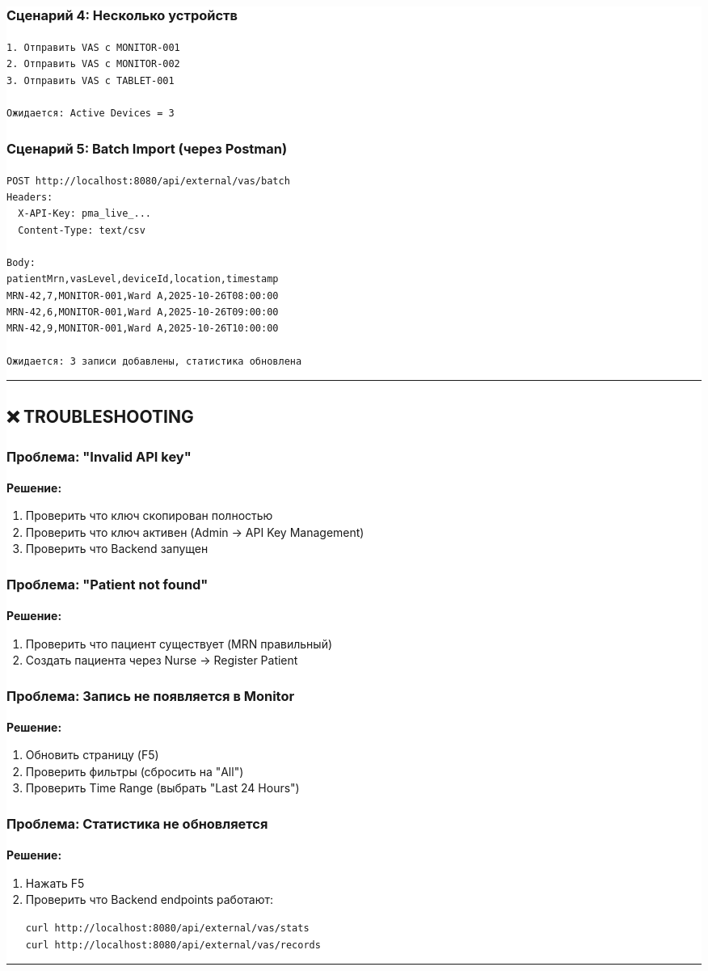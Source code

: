 ### Сценарий 4: Несколько устройств
```
1. Отправить VAS с MONITOR-001
2. Отправить VAS с MONITOR-002
3. Отправить VAS с TABLET-001

Ожидается: Active Devices = 3
```

### Сценарий 5: Batch Import (через Postman)
```bash
POST http://localhost:8080/api/external/vas/batch
Headers:
  X-API-Key: pma_live_...
  Content-Type: text/csv

Body:
patientMrn,vasLevel,deviceId,location,timestamp
MRN-42,7,MONITOR-001,Ward A,2025-10-26T08:00:00
MRN-42,6,MONITOR-001,Ward A,2025-10-26T09:00:00
MRN-42,9,MONITOR-001,Ward A,2025-10-26T10:00:00

Ожидается: 3 записи добавлены, статистика обновлена
```

---

## ❌ TROUBLESHOOTING

### Проблема: "Invalid API key"
**Решение:**
1. Проверить что ключ скопирован полностью
2. Проверить что ключ активен (Admin → API Key Management)
3. Проверить что Backend запущен

### Проблема: "Patient not found"
**Решение:**
1. Проверить что пациент существует (MRN правильный)
2. Создать пациента через Nurse → Register Patient

### Проблема: Запись не появляется в Monitor
**Решение:**
1. Обновить страницу (F5)
2. Проверить фильтры (сбросить на "All")
3. Проверить Time Range (выбрать "Last 24 Hours")

### Проблема: Статистика не обновляется
**Решение:**
1. Нажать F5
2. Проверить что Backend endpoints работают:
   ```bash
   curl http://localhost:8080/api/external/vas/stats
   curl http://localhost:8080/api/external/vas/records
   ```

---